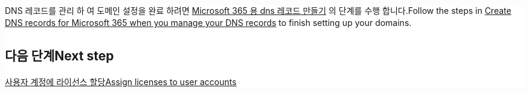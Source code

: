 <span data-ttu-id="6c74d-154">DNS 레코드를 관리 하 여 도메인 설정을 완료 하려면 [Microsoft 365 용 dns 레코드 만들기](https://docs.microsoft.com/office365/admin/get-help-with-domains/create-dns-records-at-any-dns-hosting-provider) 의 단계를 수행 합니다.</span><span class="sxs-lookup"><span data-stu-id="6c74d-154">Follow the steps in [Create DNS records for Microsoft 365 when you manage your DNS records](https://docs.microsoft.com/office365/admin/get-help-with-domains/create-dns-records-at-any-dns-hosting-provider) to finish setting up your domains.</span></span>

## <a name="next-step"></a><span data-ttu-id="6c74d-155">다음 단계</span><span class="sxs-lookup"><span data-stu-id="6c74d-155">Next step</span></span>

[<span data-ttu-id="6c74d-156">사용자 계정에 라이선스 할당</span><span class="sxs-lookup"><span data-stu-id="6c74d-156">Assign licenses to user accounts</span></span>](assign-licenses-to-user-accounts.md)
